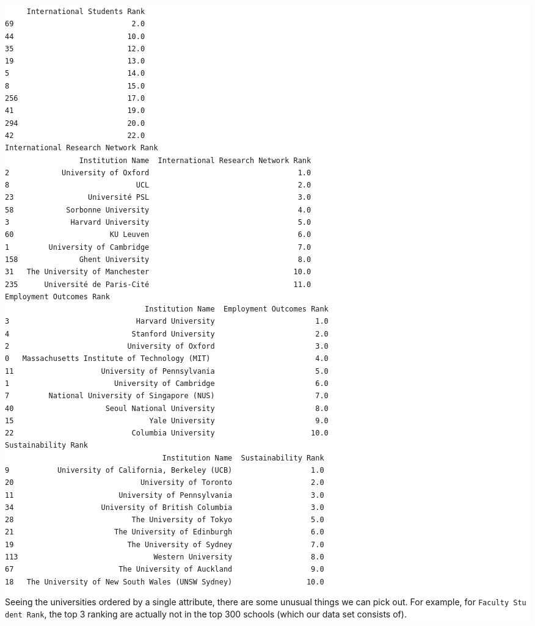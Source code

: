          International Students Rank  
    69                           2.0  
    44                          10.0  
    35                          12.0  
    19                          13.0  
    5                           14.0  
    8                           15.0  
    256                         17.0  
    41                          19.0  
    294                         20.0  
    42                          22.0  
    International Research Network Rank
                     Institution Name  International Research Network Rank
    2            University of Oxford                                  1.0
    8                             UCL                                  2.0
    23                 Université PSL                                  3.0
    58            Sorbonne University                                  4.0
    3              Harvard University                                  5.0
    60                      KU Leuven                                  6.0
    1         University of Cambridge                                  7.0
    158              Ghent University                                  8.0
    31   The University of Manchester                                 10.0
    235      Université de Paris-Cité                                 11.0
    Employment Outcomes Rank
                                    Institution Name  Employment Outcomes Rank
    3                             Harvard University                       1.0
    4                            Stanford University                       2.0
    2                           University of Oxford                       3.0
    0   Massachusetts Institute of Technology (MIT)                        4.0
    11                    University of Pennsylvania                       5.0
    1                        University of Cambridge                       6.0
    7         National University of Singapore (NUS)                       7.0
    40                     Seoul National University                       8.0
    15                               Yale University                       9.0
    22                           Columbia University                      10.0
    Sustainability Rank
                                        Institution Name  Sustainability Rank
    9           University of California, Berkeley (UCB)                  1.0
    20                             University of Toronto                  2.0
    11                        University of Pennsylvania                  3.0
    34                    University of British Columbia                  3.0
    28                           The University of Tokyo                  5.0
    21                       The University of Edinburgh                  6.0
    19                          The University of Sydney                  7.0
    113                               Western University                  8.0
    67                        The University of Auckland                  9.0
    18   The University of New South Wales (UNSW Sydney)                 10.0


Seeing the universities ordered by a single attribute, there are some unusual things we can pick out. For example, for `Faculty Student Rank`, the top 3 ranking are actually not in the top 300 schools (which our data set consists of). 
